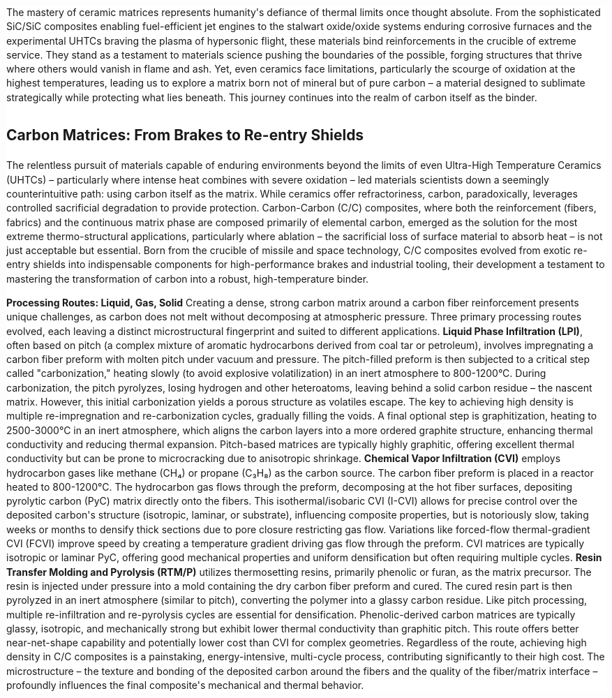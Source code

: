The mastery of ceramic matrices represents humanity's defiance of thermal limits once thought absolute. From the sophisticated SiC/SiC composites enabling fuel-efficient jet engines to the stalwart oxide/oxide systems enduring corrosive furnaces and the experimental UHTCs braving the plasma of hypersonic flight, these materials bind reinforcements in the crucible of extreme service. They stand as a testament to materials science pushing the boundaries of the possible, forging structures that thrive where others would vanish in flame and ash. Yet, even ceramics face limitations, particularly the scourge of oxidation at the highest temperatures, leading us to explore a matrix born not of mineral but of pure carbon – a material designed to sublimate strategically while protecting what lies beneath. This journey continues into the realm of carbon itself as the binder.

## Carbon Matrices: From Brakes to Re-entry Shields

The relentless pursuit of materials capable of enduring environments beyond the limits of even Ultra-High Temperature Ceramics (UHTCs) – particularly where intense heat combines with severe oxidation – led materials scientists down a seemingly counterintuitive path: using carbon itself as the matrix. While ceramics offer refractoriness, carbon, paradoxically, leverages controlled sacrificial degradation to provide protection. Carbon-Carbon (C/C) composites, where both the reinforcement (fibers, fabrics) and the continuous matrix phase are composed primarily of elemental carbon, emerged as the solution for the most extreme thermo-structural applications, particularly where ablation – the sacrificial loss of surface material to absorb heat – is not just acceptable but essential. Born from the crucible of missile and space technology, C/C composites evolved from exotic re-entry shields into indispensable components for high-performance brakes and industrial tooling, their development a testament to mastering the transformation of carbon into a robust, high-temperature binder.

**Processing Routes: Liquid, Gas, Solid**
Creating a dense, strong carbon matrix around a carbon fiber reinforcement presents unique challenges, as carbon does not melt without decomposing at atmospheric pressure. Three primary processing routes evolved, each leaving a distinct microstructural fingerprint and suited to different applications. **Liquid Phase Infiltration (LPI)**, often based on pitch (a complex mixture of aromatic hydrocarbons derived from coal tar or petroleum), involves impregnating a carbon fiber preform with molten pitch under vacuum and pressure. The pitch-filled preform is then subjected to a critical step called "carbonization," heating slowly (to avoid explosive volatilization) in an inert atmosphere to 800-1200°C. During carbonization, the pitch pyrolyzes, losing hydrogen and other heteroatoms, leaving behind a solid carbon residue – the nascent matrix. However, this initial carbonization yields a porous structure as volatiles escape. The key to achieving high density is multiple re-impregnation and re-carbonization cycles, gradually filling the voids. A final optional step is graphitization, heating to 2500-3000°C in an inert atmosphere, which aligns the carbon layers into a more ordered graphite structure, enhancing thermal conductivity and reducing thermal expansion. Pitch-based matrices are typically highly graphitic, offering excellent thermal conductivity but can be prone to microcracking due to anisotropic shrinkage. **Chemical Vapor Infiltration (CVI)** employs hydrocarbon gases like methane (CH₄) or propane (C₃H₈) as the carbon source. The carbon fiber preform is placed in a reactor heated to 800-1200°C. The hydrocarbon gas flows through the preform, decomposing at the hot fiber surfaces, depositing pyrolytic carbon (PyC) matrix directly onto the fibers. This isothermal/isobaric CVI (I-CVI) allows for precise control over the deposited carbon's structure (isotropic, laminar, or substrate), influencing composite properties, but is notoriously slow, taking weeks or months to densify thick sections due to pore closure restricting gas flow. Variations like forced-flow thermal-gradient CVI (FCVI) improve speed by creating a temperature gradient driving gas flow through the preform. CVI matrices are typically isotropic or laminar PyC, offering good mechanical properties and uniform densification but often requiring multiple cycles. **Resin Transfer Molding and Pyrolysis (RTM/P)** utilizes thermosetting resins, primarily phenolic or furan, as the matrix precursor. The resin is injected under pressure into a mold containing the dry carbon fiber preform and cured. The cured resin part is then pyrolyzed in an inert atmosphere (similar to pitch), converting the polymer into a glassy carbon residue. Like pitch processing, multiple re-infiltration and re-pyrolysis cycles are essential for densification. Phenolic-derived carbon matrices are typically glassy, isotropic, and mechanically strong but exhibit lower thermal conductivity than graphitic pitch. This route offers better near-net-shape capability and potentially lower cost than CVI for complex geometries. Regardless of the route, achieving high density in C/C composites is a painstaking, energy-intensive, multi-cycle process, contributing significantly to their high cost. The microstructure – the texture and bonding of the deposited carbon around the fibers and the quality of the fiber/matrix interface – profoundly influences the final composite's mechanical and thermal behavior.
